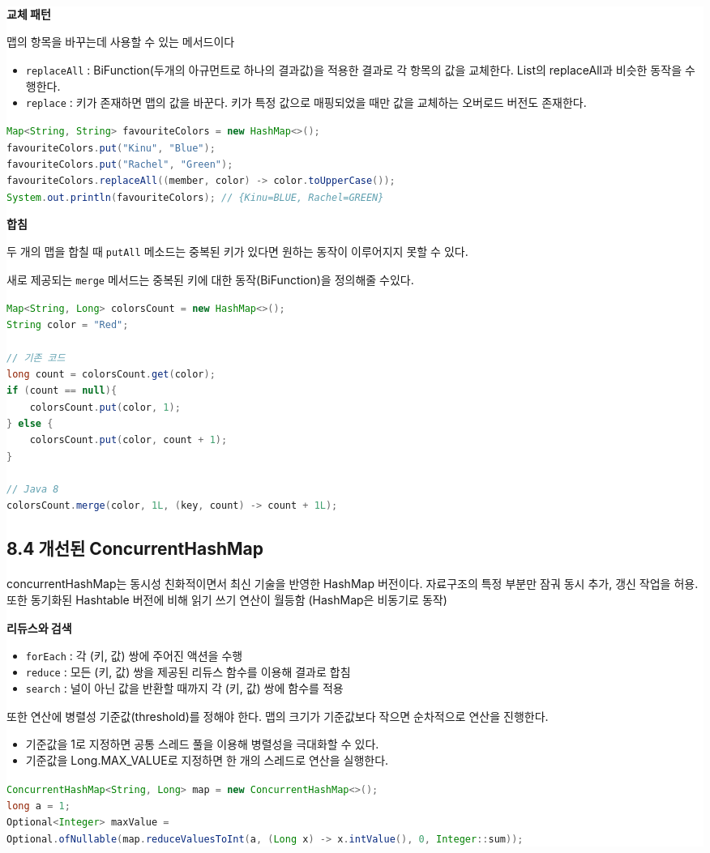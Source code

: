 **교체 패턴**

맵의 항목을 바꾸는데 사용할 수 있는 메서드이다

- `replaceAll` : BiFunction(두개의 아규먼트로 하나의 결과값)을 적용한 결과로 각 항목의 값을 교체한다. List의 replaceAll과 비슷한 동작을 수행한다.
- `replace` : 키가 존재하면 맵의 값을 바꾼다. 키가 특정 값으로 매핑되었을 때만 값을 교체하는 오버로드 버전도 존재한다.

```java
Map<String, String> favouriteColors = new HashMap<>();
favouriteColors.put("Kinu", "Blue");
favouriteColors.put("Rachel", "Green");
favouriteColors.replaceAll((member, color) -> color.toUpperCase());
System.out.println(favouriteColors); // {Kinu=BLUE, Rachel=GREEN}
```

**합침** 

두 개의 맵을 합칠 때 `putAll` 메소드는 중복된 키가 있다면 원하는 동작이 이루어지지 못할 수 있다.

 새로 제공되는 `merge` 메서드는 중복된 키에 대한 동작(BiFunction)을 정의해줄 수있다.

```java
Map<String, Long> colorsCount = new HashMap<>();
String color = "Red";

// 기존 코드 
long count = colorsCount.get(color);
if (count == null){
    colorsCount.put(color, 1);
} else {
    colorsCount.put(color, count + 1);
}

// Java 8 
colorsCount.merge(color, 1L, (key, count) -> count + 1L);
```

## 8.4 개선된 ConcurrentHashMap

concurrentHashMap는 동시성 친화적이면서 최신 기술을 반영한 HashMap 버전이다. 자료구조의 특정 부분만 잠궈 동시 추가, 갱신 작업을 허용. 또한 동기화된 Hashtable 버전에 비해 읽기 쓰기 연산이 월등함 (HashMap은 비동기로 동작) 

**리듀스와 검색**

- `forEach` : 각 (키, 값) 쌍에 주어진 액션을 수행
- `reduce` : 모든 (키, 값) 쌍을 제공된 리듀스 함수를 이용해 결과로 합침
- `search` : 널이 아닌 값을 반환할 때까지 각 (키, 값) 쌍에 함수를 적용

또한 연산에 병렬성 기준값(threshold)를 정해야 한다. 맵의 크기가 기준값보다 작으면 순차적으로 연산을 진행한다. 

- 기준값을 1로 지정하면 공통 스레드 풀을 이용해 병렬성을 극대화할 수 있다.
- 기준값을 Long.MAX_VALUE로 지정하면 한 개의 스레드로 연산을 실행한다.

```java
ConcurrentHashMap<String, Long> map = new ConcurrentHashMap<>();
long a = 1;
Optional<Integer> maxValue =
Optional.ofNullable(map.reduceValuesToInt(a, (Long x) -> x.intValue(), 0, Integer::sum));
```

